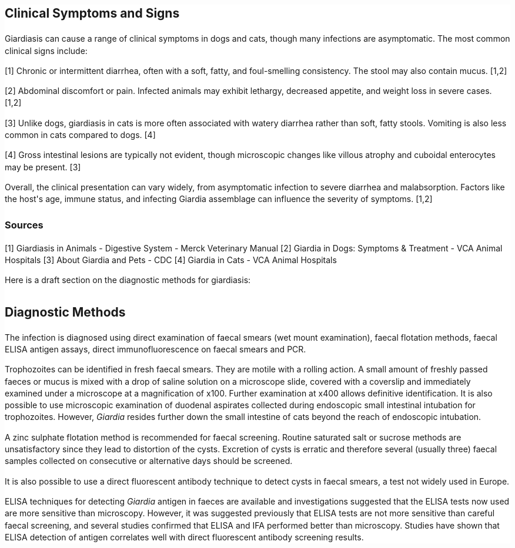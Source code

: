 ## Clinical Symptoms and Signs

Giardiasis can cause a range of clinical symptoms in dogs and cats, though many infections are asymptomatic. The most common clinical signs include:

[1] Chronic or intermittent diarrhea, often with a soft, fatty, and foul-smelling consistency. The stool may also contain mucus. [1,2]

[2] Abdominal discomfort or pain. Infected animals may exhibit lethargy, decreased appetite, and weight loss in severe cases. [1,2]

[3] Unlike dogs, giardiasis in cats is more often associated with watery diarrhea rather than soft, fatty stools. Vomiting is also less common in cats compared to dogs. [4]

[4] Gross intestinal lesions are typically not evident, though microscopic changes like villous atrophy and cuboidal enterocytes may be present. [3]

Overall, the clinical presentation can vary widely, from asymptomatic infection to severe diarrhea and malabsorption. Factors like the host's age, immune status, and infecting Giardia assemblage can influence the severity of symptoms. [1,2]

### Sources
[1] Giardiasis in Animals - Digestive System - Merck Veterinary Manual
[2] Giardia in Dogs: Symptoms & Treatment - VCA Animal Hospitals 
[3] About Giardia and Pets - CDC
[4] Giardia in Cats - VCA Animal Hospitals

Here is a draft section on the diagnostic methods for giardiasis:

## Diagnostic Methods

The infection is diagnosed using direct examination of faecal smears (wet mount examination), faecal flotation methods, faecal ELISA antigen assays, direct immunofluorescence on faecal smears and PCR.

Trophozoites can be identified in fresh faecal smears. They are motile with a rolling action. A small amount of freshly passed faeces or mucus is mixed with a drop of saline solution on a microscope slide, covered with a coverslip and immediately examined under a microscope at a magnification of x100. Further examination at x400 allows definitive identification. It is also possible to use microscopic examination of duodenal aspirates collected during endoscopic small intestinal intubation for trophozoites. However, *Giardia* resides further down the small intestine of cats beyond the reach of endoscopic intubation.

A zinc sulphate flotation method is recommended for faecal screening. Routine saturated salt or sucrose methods are unsatisfactory since they lead to distortion of the cysts. Excretion of cysts is erratic and therefore several (usually three) faecal samples collected on consecutive or alternative days should be screened.

It is also possible to use a direct fluorescent antibody technique to detect cysts in faecal smears, a test not widely used in Europe.

ELISA techniques for detecting *Giardia* antigen in faeces are available and investigations suggested that the ELISA tests now used are more sensitive than microscopy. However, it was suggested previously that ELISA tests are not more sensitive than careful faecal screening, and several studies confirmed that ELISA and IFA performed better than microscopy. Studies have shown that ELISA detection of antigen correlates well with direct fluorescent antibody screening results.
